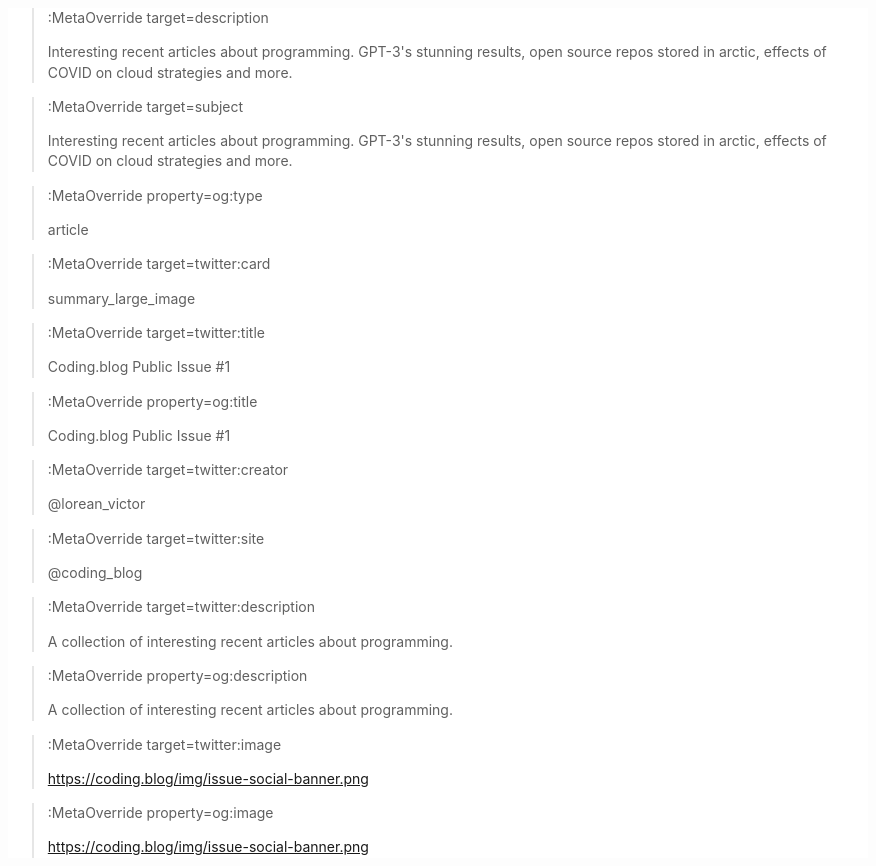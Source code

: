 > :MetaOverride target=description
>
> Interesting recent articles about programming. GPT-3's stunning results,
> open source repos stored in arctic, effects of COVID on cloud strategies and more.

> :MetaOverride target=subject
>
> Interesting recent articles about programming. GPT-3's stunning results,
> open source repos stored in arctic, effects of COVID on cloud strategies and more.

> :MetaOverride property=og:type
>
> article

> :MetaOverride target=twitter:card
>
> summary_large_image

> :MetaOverride target=twitter:title
>
> Coding.blog Public Issue #1

> :MetaOverride property=og:title
>
> Coding.blog Public Issue #1

> :MetaOverride target=twitter:creator
>
> @lorean_victor

> :MetaOverride target=twitter:site
>
> @coding_blog

> :MetaOverride target=twitter:description
>
> A collection of interesting recent articles about programming.

> :MetaOverride property=og:description
>
> A collection of interesting recent articles about programming.

> :MetaOverride target=twitter:image
>
> https://coding.blog/img/issue-social-banner.png

> :MetaOverride property=og:image
>
> https://coding.blog/img/issue-social-banner.png